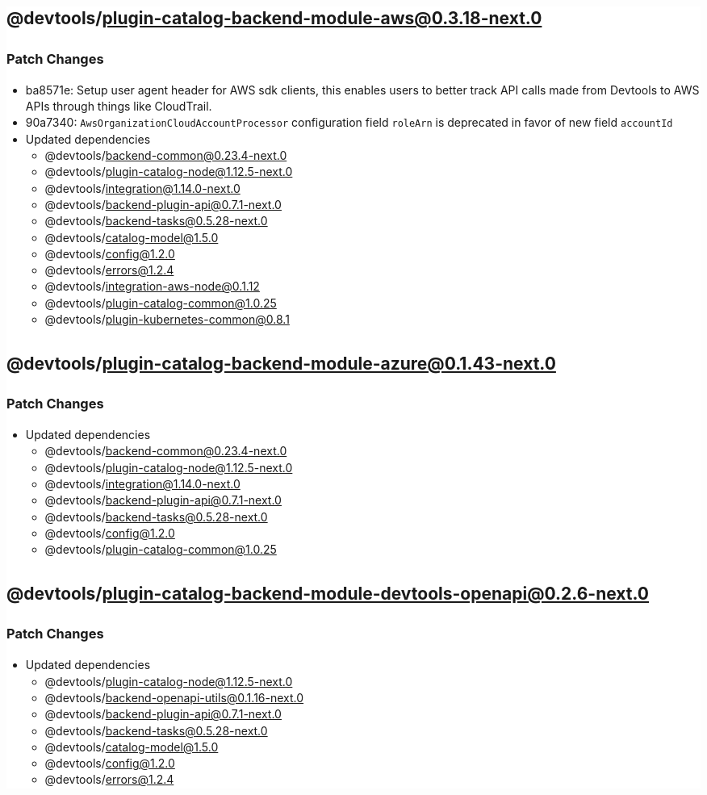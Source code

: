 ## @devtools/plugin-catalog-backend-module-aws@0.3.18-next.0

### Patch Changes

- ba8571e: Setup user agent header for AWS sdk clients, this enables users to better track API calls made from Devtools to AWS APIs through things like CloudTrail.
- 90a7340: `AwsOrganizationCloudAccountProcessor` configuration field `roleArn` is deprecated in favor of new field `accountId`
- Updated dependencies
  - @devtools/backend-common@0.23.4-next.0
  - @devtools/plugin-catalog-node@1.12.5-next.0
  - @devtools/integration@1.14.0-next.0
  - @devtools/backend-plugin-api@0.7.1-next.0
  - @devtools/backend-tasks@0.5.28-next.0
  - @devtools/catalog-model@1.5.0
  - @devtools/config@1.2.0
  - @devtools/errors@1.2.4
  - @devtools/integration-aws-node@0.1.12
  - @devtools/plugin-catalog-common@1.0.25
  - @devtools/plugin-kubernetes-common@0.8.1

## @devtools/plugin-catalog-backend-module-azure@0.1.43-next.0

### Patch Changes

- Updated dependencies
  - @devtools/backend-common@0.23.4-next.0
  - @devtools/plugin-catalog-node@1.12.5-next.0
  - @devtools/integration@1.14.0-next.0
  - @devtools/backend-plugin-api@0.7.1-next.0
  - @devtools/backend-tasks@0.5.28-next.0
  - @devtools/config@1.2.0
  - @devtools/plugin-catalog-common@1.0.25

## @devtools/plugin-catalog-backend-module-devtools-openapi@0.2.6-next.0

### Patch Changes

- Updated dependencies
  - @devtools/plugin-catalog-node@1.12.5-next.0
  - @devtools/backend-openapi-utils@0.1.16-next.0
  - @devtools/backend-plugin-api@0.7.1-next.0
  - @devtools/backend-tasks@0.5.28-next.0
  - @devtools/catalog-model@1.5.0
  - @devtools/config@1.2.0
  - @devtools/errors@1.2.4
